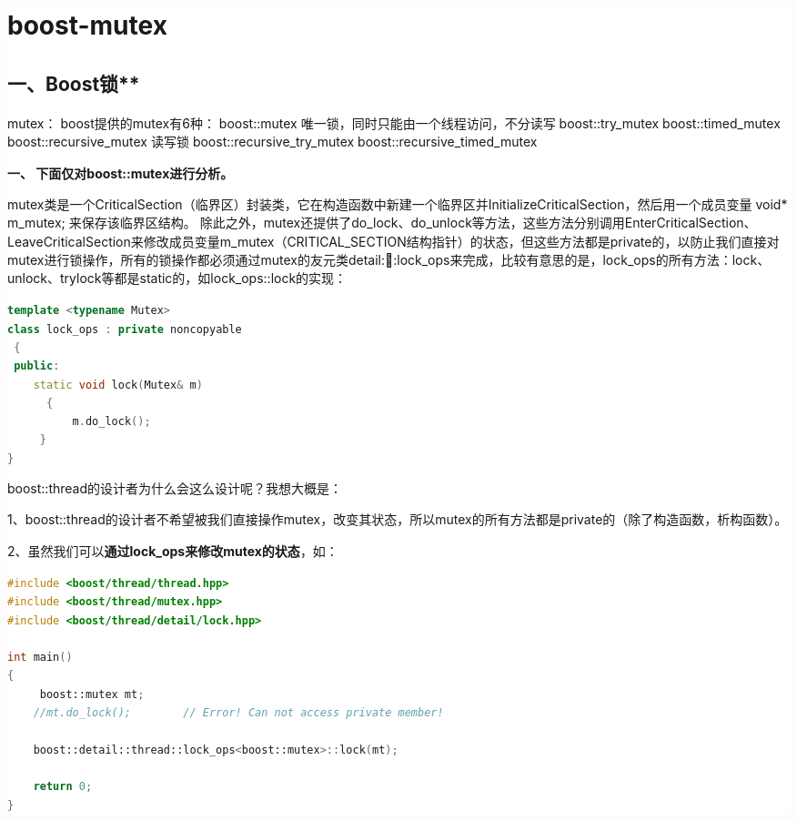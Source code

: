 # boost-mutex

## 一、Boost锁**


mutex：
boost提供的mutex有6种：
boost::mutex      唯一锁，同时只能由一个线程访问，不分读写
boost::try_mutex
boost::timed_mutex
boost::recursive_mutex          读写锁
boost::recursive_try_mutex
boost::recursive_timed_mutex



**一、 下面仅对boost::mutex进行分析。**


mutex类是一个CriticalSection（临界区）封装类，它在构造函数中新建一个临界区并InitializeCriticalSection，然后用一个成员变量
void* m_mutex;
来保存该临界区结构。
除此之外，mutex还提供了do_lock、do_unlock等方法，这些方法分别调用EnterCriticalSection、 LeaveCriticalSection来修改成员变量m_mutex（CRITICAL_SECTION结构指针）的状态，但这些方法都是private的，以防止我们直接对mutex进行锁操作，所有的锁操作都必须通过mutex的友元类detail::thread::lock_ops<mutex>来完成，比较有意思的是，lock_ops的所有方法：lock、unlock、trylock等都是static的，如lock_ops<Mutex>::lock的实现：

```cpp
template <typename Mutex>
class lock_ops : private noncopyable
 {
 public:
    static void lock(Mutex& m)
      {
          m.do_lock();
     }
}
```



boost::thread的设计者为什么会这么设计呢？我想大概是：

1、boost::thread的设计者不希望被我们直接操作mutex，改变其状态，所以mutex的所有方法都是private的（除了构造函数，析构函数）。

2、虽然我们可以**通过lock_ops来修改mutex的状态**，如：

```cpp
#include <boost/thread/thread.hpp>
#include <boost/thread/mutex.hpp>
#include <boost/thread/detail/lock.hpp>
 
int main()
{
     boost::mutex mt;
    //mt.do_lock();        // Error! Can not access private member!
 
    boost::detail::thread::lock_ops<boost::mutex>::lock(mt);
 
    return 0;
}
```
